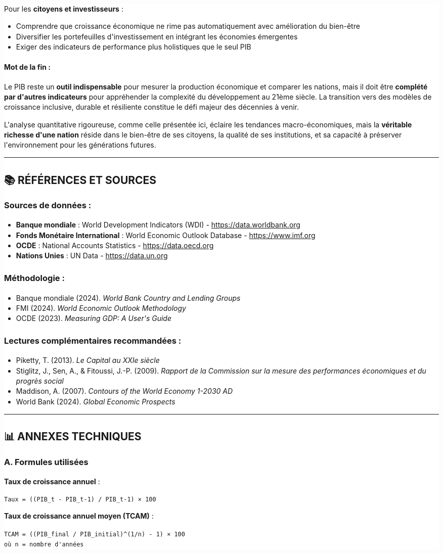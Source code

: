Pour les **citoyens et investisseurs** :
- Comprendre que croissance économique ne rime pas automatiquement avec amélioration du bien-être
- Diversifier les portefeuilles d'investissement en intégrant les économies émergentes
- Exiger des indicateurs de performance plus holistiques que le seul PIB

#### **Mot de la fin** :

Le PIB reste un **outil indispensable** pour mesurer la production économique et comparer les nations, mais il doit être **complété par d'autres indicateurs** pour appréhender la complexité du développement au 21ème siècle. La transition vers des modèles de croissance inclusive, durable et résiliente constitue le défi majeur des décennies à venir.

L'analyse quantitative rigoureuse, comme celle présentée ici, éclaire les tendances macro-économiques, mais la **véritable richesse d'une nation** réside dans le bien-être de ses citoyens, la qualité de ses institutions, et sa capacité à préserver l'environnement pour les générations futures.

---

## 📚 RÉFÉRENCES ET SOURCES

### Sources de données :
- **Banque mondiale** : World Development Indicators (WDI) - https://data.worldbank.org
- **Fonds Monétaire International** : World Economic Outlook Database - https://www.imf.org
- **OCDE** : National Accounts Statistics - https://data.oecd.org
- **Nations Unies** : UN Data - https://data.un.org

### Méthodologie :
- Banque mondiale (2024). *World Bank Country and Lending Groups*
- FMI (2024). *World Economic Outlook Methodology*
- OCDE (2023). *Measuring GDP: A User's Guide*

### Lectures complémentaires recommandées :
- Piketty, T. (2013). *Le Capital au XXIe siècle*
- Stiglitz, J., Sen, A., & Fitoussi, J.-P. (2009). *Rapport de la Commission sur la mesure des performances économiques et du progrès social*
- Maddison, A. (2007). *Contours of the World Economy 1-2030 AD*
- World Bank (2024). *Global Economic Prospects*

---

## 📊 ANNEXES TECHNIQUES

### A. Formules utilisées

**Taux de croissance annuel** :
```
Taux = ((PIB_t - PIB_t-1) / PIB_t-1) × 100
```

**Taux de croissance annuel moyen (TCAM)** :
```
TCAM = ((PIB_final / PIB_initial)^(1/n) - 1) × 100
où n = nombre d'années
```
